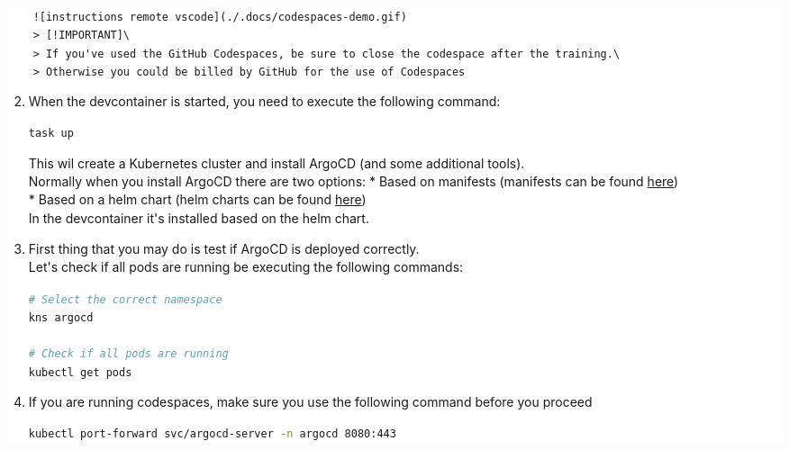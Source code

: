         ![instructions remote vscode](./.docs/codespaces-demo.gif)
        > [!IMPORTANT]\
        > If you've used the GitHub Codespaces, be sure to close the codespace after the training.\
        > Otherwise you could be billed by GitHub for the use of Codespaces

2.  When the devcontainer is started, you need to execute the following command:
    ```bash
    task up
    ```
    This wil create a Kubernetes cluster and install ArgoCD (and some additional tools).\
    Normally when you install ArgoCD there are two options:
        * Based on manifests (manifests can be found [here](https://raw.githubusercontent.com/argoproj/argo-cd/stable/manifests/install.yaml))\
        * Based on a helm chart (helm charts can be found [here](https://artifacthub.io/packages/helm/argo/argocd-apps))\
    In the devcontainer it's installed based on the helm chart.

3.  First thing that you may do is test if ArgoCD is deployed correctly.\
    Let's check if all pods are running be executing the following commands:
    ```bash
    # Select the correct namespace
    kns argocd

    # Check if all pods are running
    kubectl get pods
    ```
4. If you are running codespaces, make sure you use the following command before you proceed
    ```bash
    kubectl port-forward svc/argocd-server -n argocd 8080:443
    ```
